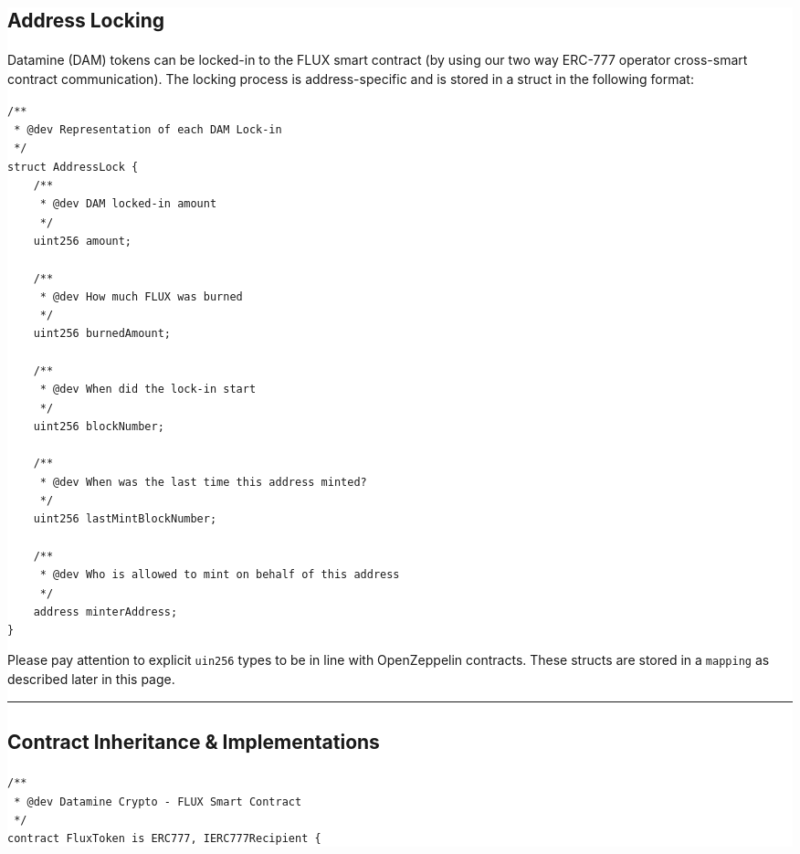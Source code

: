 
## Address Locking

Datamine (DAM) tokens can be locked-in to the FLUX smart contract (by using our two way ERC-777 operator cross-smart contract communication). The locking process is address-specific and is stored in a struct in the following format:

```Solidity
/**
 * @dev Representation of each DAM Lock-in
 */
struct AddressLock {
    /**
     * @dev DAM locked-in amount
     */
    uint256 amount;

    /**
     * @dev How much FLUX was burned
     */
    uint256 burnedAmount;

    /**
     * @dev When did the lock-in start
     */
    uint256 blockNumber;

    /**
     * @dev When was the last time this address minted?
     */
    uint256 lastMintBlockNumber;

    /**
     * @dev Who is allowed to mint on behalf of this address
     */
    address minterAddress;
}
```

Please pay attention to explicit `uin256` types to be in line with OpenZeppelin contracts. These structs are stored in a `mapping` as described later in this page.

---

## Contract Inheritance & Implementations

```Solidity
/**
 * @dev Datamine Crypto - FLUX Smart Contract
 */
contract FluxToken is ERC777, IERC777Recipient {
```
